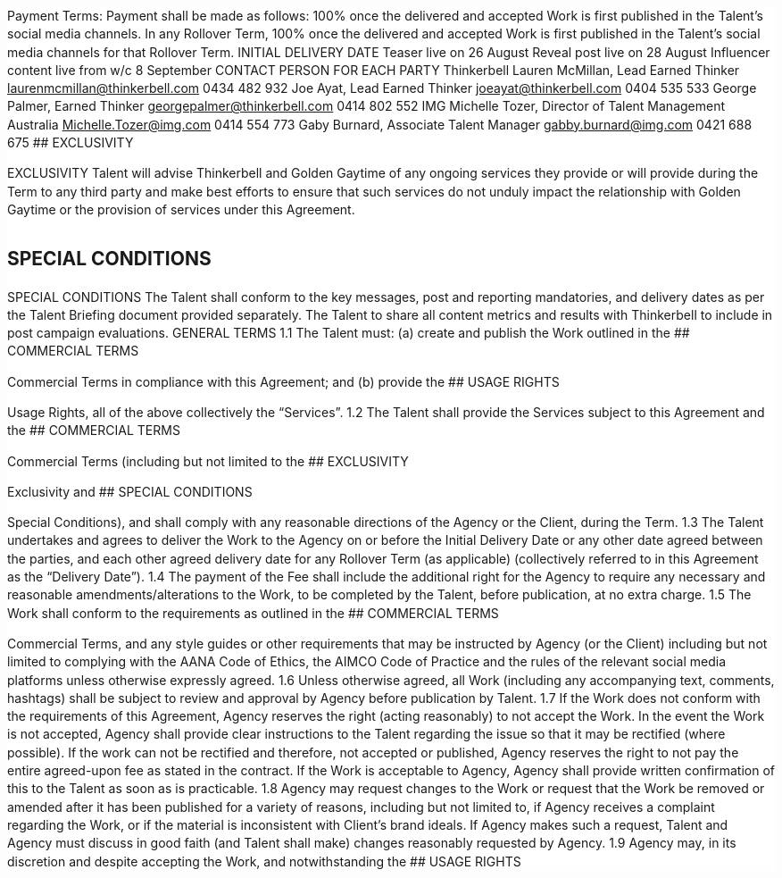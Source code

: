 Payment Terms: Payment shall be made as follows: 100% once the delivered and accepted Work is first published in the Talent’s social media channels. In any Rollover Term, 100% once the delivered and accepted Work is first published in the Talent’s social media channels for that Rollover Term.
INITIAL DELIVERY DATE Teaser live on 26 August Reveal post live on 28 August 
Influencer content live from w/c 8 September CONTACT PERSON FOR EACH PARTY Thinkerbell Lauren McMillan, Lead Earned Thinker laurenmcmillan@thinkerbell.com 0434 482 932 Joe Ayat, Lead Earned Thinker joeayat@thinkerbell.com 0404 535 533 George Palmer, Earned Thinker georgepalmer@thinkerbell.com 0414 802 552 IMG Michelle Tozer, Director of Talent Management Australia Michelle.Tozer@img.com 0414 554 773 Gaby Burnard, Associate Talent Manager gabby.burnard@img.com 0421 688 675 ## EXCLUSIVITY

EXCLUSIVITY Talent will advise Thinkerbell and Golden Gaytime of any ongoing services they provide or will provide during the Term to any third party and make best efforts to ensure that such services do not unduly impact the relationship with Golden Gaytime or the provision of services under this Agreement. 
## SPECIAL CONDITIONS

SPECIAL CONDITIONS The Talent shall conform to the key messages, post and reporting mandatories, and delivery dates as per the Talent Briefing document provided separately.
The Talent to share all content metrics and results with Thinkerbell to include in post campaign evaluations.
GENERAL TERMS 1.1 The Talent must:
(a) create and publish the Work outlined in the ## COMMERCIAL TERMS

Commercial Terms in compliance with this Agreement; and
(b) provide the ## USAGE RIGHTS

Usage Rights,
all of the above collectively the “Services”. 
1.2 The Talent shall provide the Services subject to this Agreement and the ## COMMERCIAL TERMS

Commercial Terms (including but not limited to the ## EXCLUSIVITY

Exclusivity and ## SPECIAL CONDITIONS

Special Conditions), and shall comply with any reasonable directions of the Agency or the Client, during the Term. 
1.3 The Talent undertakes and agrees to deliver the Work to the Agency on or before the Initial Delivery Date or any other date agreed between the parties, and each other agreed delivery date for any Rollover Term (as applicable) (collectively referred to in this Agreement as the “Delivery Date”).
1.4 The payment of the Fee shall include the additional right for the Agency to require any necessary and reasonable amendments/alterations to the Work, to be completed by the Talent, before publication, at no extra charge.
1.5 The Work shall conform to the requirements as outlined in the ## COMMERCIAL TERMS

Commercial Terms, and any style guides or other requirements that may be instructed by Agency (or the Client) including but not limited to complying with the AANA Code of Ethics, the AIMCO Code of Practice and the rules of the relevant social media platforms unless otherwise expressly agreed.
1.6 Unless otherwise agreed, all Work (including any accompanying text, comments, hashtags) shall be subject to review and approval by Agency before publication by Talent.
1.7 If the Work does not conform with the requirements of this Agreement, Agency reserves the right (acting reasonably) to not accept the Work. In the event the Work is not accepted, Agency shall provide clear instructions to the Talent regarding the issue so that it may be rectified (where possible). If the work can not be rectified and therefore, not accepted or published, Agency reserves the right to not pay the entire agreed-upon fee as stated in the contract. If the Work is acceptable to Agency, Agency shall provide written confirmation of this to the Talent as soon as is practicable.
1.8 Agency may request changes to the Work or request that the Work be removed or amended after it has been published for a variety of reasons, including but not limited to, if Agency receives a complaint regarding the Work, or if the material is inconsistent with Client’s brand ideals. If Agency makes such a request, Talent and Agency must discuss in good faith (and Talent shall make) changes reasonably requested by Agency.
1.9 Agency may, in its discretion and despite accepting the Work, and notwithstanding the ## USAGE RIGHTS
